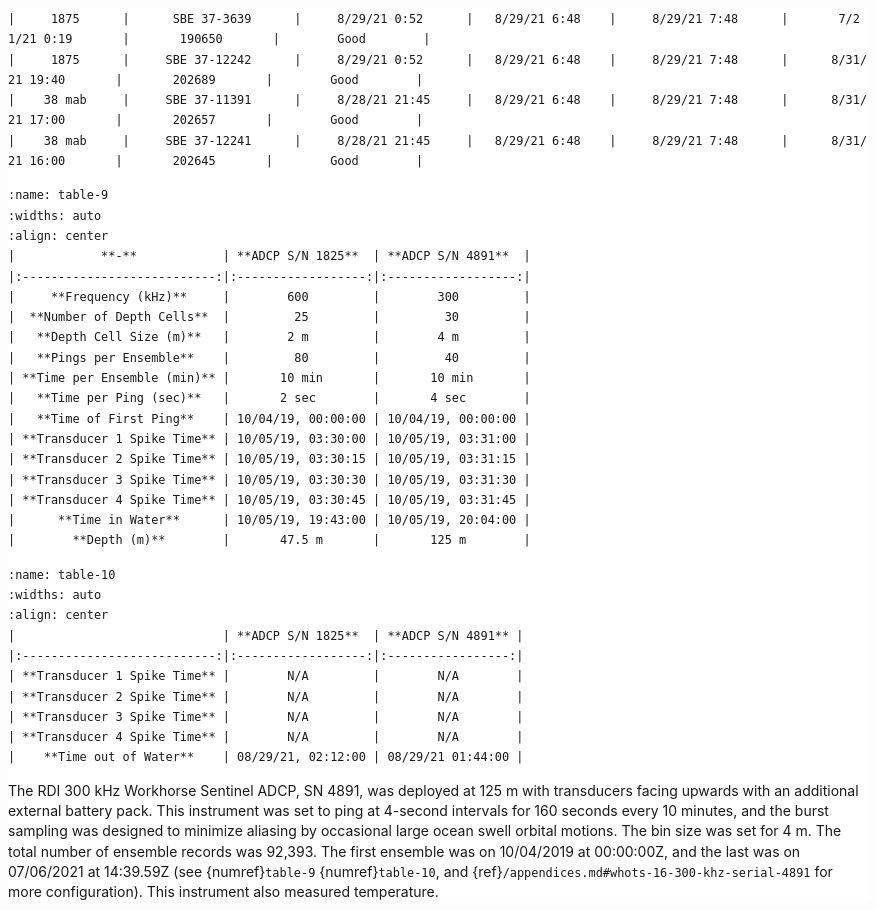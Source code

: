 ```{table} WHOTS-16 mooring C-T and ADCP Instruments recovery information. All times are in UTC (mm/dd/yy hh:mm:ss).
|     1875      |      SBE 37-3639      |     8/29/21 0:52      |   8/29/21 6:48    |     8/29/21 7:48      |       7/21/21 0:19       |       190650       |        Good        |
|     1875      |     SBE 37-12242      |     8/29/21 0:52      |   8/29/21 6:48    |     8/29/21 7:48      |      8/31/21 19:40       |       202689       |        Good        |
|    38 mab     |     SBE 37-11391      |     8/28/21 21:45     |   8/29/21 6:48    |     8/29/21 7:48      |      8/31/21 17:00       |       202657       |        Good        |
|    38 mab     |     SBE 37-12241      |     8/28/21 21:45     |   8/29/21 6:48    |     8/29/21 7:48      |      8/31/21 16:00       |       202645       |        Good        |
```

```{table} WHOTS-16 mooring ADCP deployment and configuration information. All times are in UTC (mm/dd/yy hh:mm:ss).
:name: table-9
:widths: auto
:align: center
|            **-**            | **ADCP S/N 1825**  | **ADCP S/N 4891**  |
|:---------------------------:|:------------------:|:------------------:|
|     **Frequency (kHz)**     |        600         |        300         |
|  **Number of Depth Cells**  |         25         |         30         |
|   **Depth Cell Size (m)**   |        2 m         |        4 m         |
|   **Pings per Ensemble**    |         80         |         40         |
| **Time per Ensemble (min)** |       10 min       |       10 min       |
|   **Time per Ping (sec)**   |       2 sec        |       4 sec        |
|   **Time of First Ping**    | 10/04/19, 00:00:00 | 10/04/19, 00:00:00 |
| **Transducer 1 Spike Time** | 10/05/19, 03:30:00 | 10/05/19, 03:31:00 |
| **Transducer 2 Spike Time** | 10/05/19, 03:30:15 | 10/05/19, 03:31:15 |
| **Transducer 3 Spike Time** | 10/05/19, 03:30:30 | 10/05/19, 03:31:30 |
| **Transducer 4 Spike Time** | 10/05/19, 03:30:45 | 10/05/19, 03:31:45 |
|      **Time in Water**      | 10/05/19, 19:43:00 | 10/05/19, 20:04:00 |
|        **Depth (m)**        |       47.5 m       |       125 m        |

```

```{table} WHOTS-16 mooring ADCP recovery information. All times are in UTC (mm/dd/yy hh:mm:ss).
:name: table-10
:widths: auto
:align: center
|                             | **ADCP S/N 1825**  | **ADCP S/N 4891** |
|:---------------------------:|:------------------:|:-----------------:|
| **Transducer 1 Spike Time** |        N/A         |        N/A        |
| **Transducer 2 Spike Time** |        N/A         |        N/A        |
| **Transducer 3 Spike Time** |        N/A         |        N/A        |
| **Transducer 4 Spike Time** |        N/A         |        N/A        |
|    **Time out of Water**    | 08/29/21, 02:12:00 | 08/29/21 01:44:00 |
```

The RDI 300 kHz Workhorse Sentinel ADCP, SN 4891, was deployed at 125 m with
transducers facing upwards with an additional external battery pack. This
instrument was set to ping at 4-second intervals for 160 seconds every 10
minutes, and the burst sampling was designed to minimize aliasing by occasional
large ocean swell orbital motions. The bin size was set for 4 m. The total
number of ensemble records was 92,393. The first ensemble was on 10/04/2019 at
00:00:00Z, and the last was on 07/06/2021 at 14:39.59Z (see {numref}`table-9`
{numref}`table-10`, and {ref}`/appendices.md#whots-16-300-khz-serial-4891` for
more configuration). This instrument also measured temperature.
